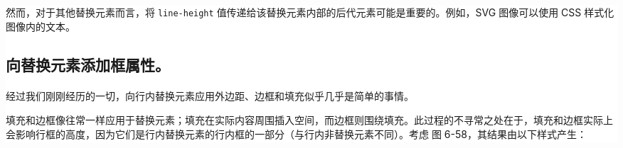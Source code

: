 然而，对于其他替换元素而言，将 `line-height` 值传递给该替换元素内部的后代元素可能是重要的。例如，SVG 图像可以使用 CSS 样式化图像内的文本。

## 向替换元素添加框属性。

经过我们刚刚经历的一切，向行内替换元素应用外边距、边框和填充似乎几乎是简单的事情。

填充和边框像往常一样应用于替换元素；填充在实际内容周围插入空间，而边框则围绕填充。此过程的不寻常之处在于，填充和边框实际上会影响行框的高度，因为它们是行内替换元素的行内框的一部分（与行内非替换元素不同）。考虑 图 6-58，其结果由以下样式产生：

```
